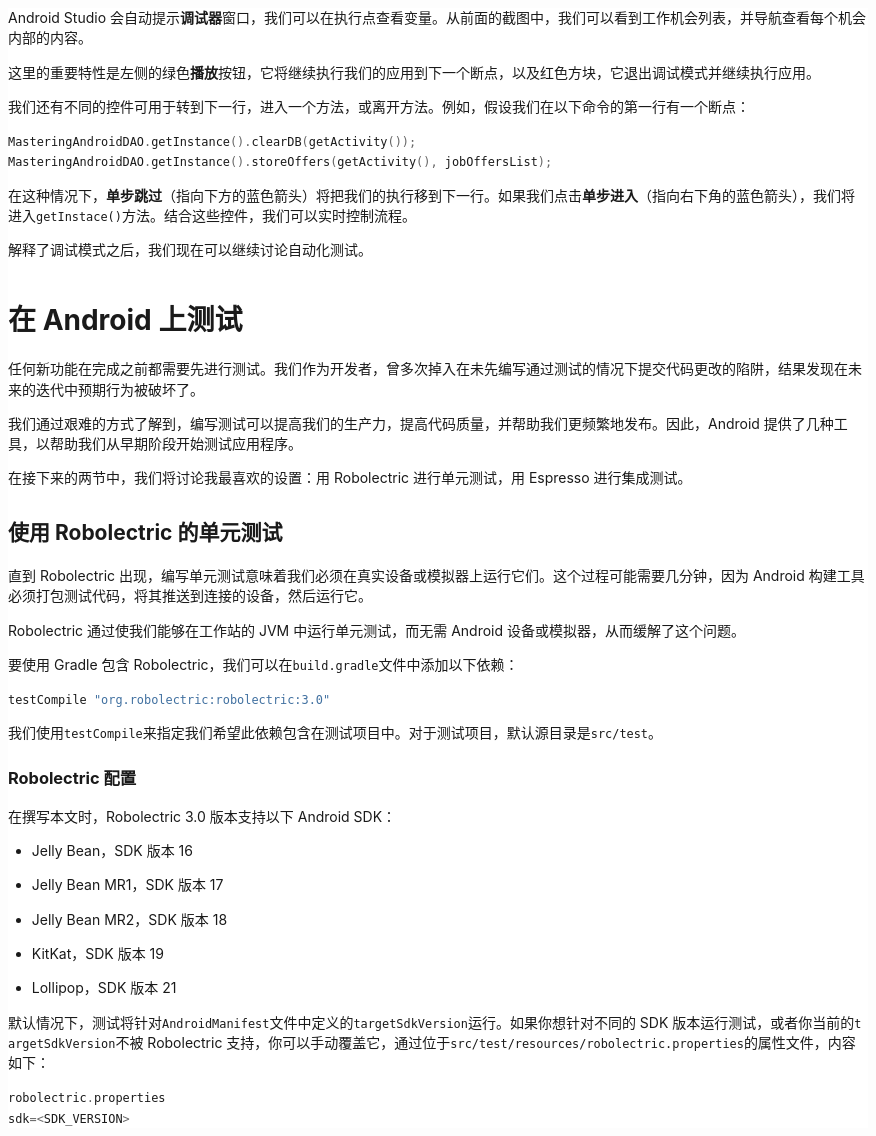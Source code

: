 
Android Studio 会自动提示**调试器**窗口，我们可以在执行点查看变量。从前面的截图中，我们可以看到工作机会列表，并导航查看每个机会内部的内容。

这里的重要特性是左侧的绿色**播放**按钮，它将继续执行我们的应用到下一个断点，以及红色方块，它退出调试模式并继续执行应用。

我们还有不同的控件可用于转到下一行，进入一个方法，或离开方法。例如，假设我们在以下命令的第一行有一个断点：

```kt
MasteringAndroidDAO.getInstance().clearDB(getActivity());
MasteringAndroidDAO.getInstance().storeOffers(getActivity(), jobOffersList);
```

在这种情况下，**单步跳过**（指向下方的蓝色箭头）将把我们的执行移到下一行。如果我们点击**单步进入**（指向右下角的蓝色箭头），我们将进入`getInstace()`方法。结合这些控件，我们可以实时控制流程。

解释了调试模式之后，我们现在可以继续讨论自动化测试。

# 在 Android 上测试

任何新功能在完成之前都需要先进行测试。我们作为开发者，曾多次掉入在未先编写通过测试的情况下提交代码更改的陷阱，结果发现在未来的迭代中预期行为被破坏了。

我们通过艰难的方式了解到，编写测试可以提高我们的生产力，提高代码质量，并帮助我们更频繁地发布。因此，Android 提供了几种工具，以帮助我们从早期阶段开始测试应用程序。

在接下来的两节中，我们将讨论我最喜欢的设置：用 Robolectric 进行单元测试，用 Espresso 进行集成测试。

## 使用 Robolectric 的单元测试

直到 Robolectric 出现，编写单元测试意味着我们必须在真实设备或模拟器上运行它们。这个过程可能需要几分钟，因为 Android 构建工具必须打包测试代码，将其推送到连接的设备，然后运行它。

Robolectric 通过使我们能够在工作站的 JVM 中运行单元测试，而无需 Android 设备或模拟器，从而缓解了这个问题。

要使用 Gradle 包含 Robolectric，我们可以在`build.gradle`文件中添加以下依赖： 

```kt
testCompile "org.robolectric:robolectric:3.0"
```

我们使用`testCompile`来指定我们希望此依赖包含在测试项目中。对于测试项目，默认源目录是`src/test`。

### Robolectric 配置

在撰写本文时，Robolectric 3.0 版本支持以下 Android SDK：

+   Jelly Bean，SDK 版本 16

+   Jelly Bean MR1，SDK 版本 17

+   Jelly Bean MR2，SDK 版本 18

+   KitKat，SDK 版本 19

+   Lollipop，SDK 版本 21

默认情况下，测试将针对`AndroidManifest`文件中定义的`targetSdkVersion`运行。如果你想针对不同的 SDK 版本运行测试，或者你当前的`targetSdkVersion`不被 Robolectric 支持，你可以手动覆盖它，通过位于`src/test/resources/robolectric.properties`的属性文件，内容如下：

```kt
robolectric.properties
sdk=<SDK_VERSION>
```
